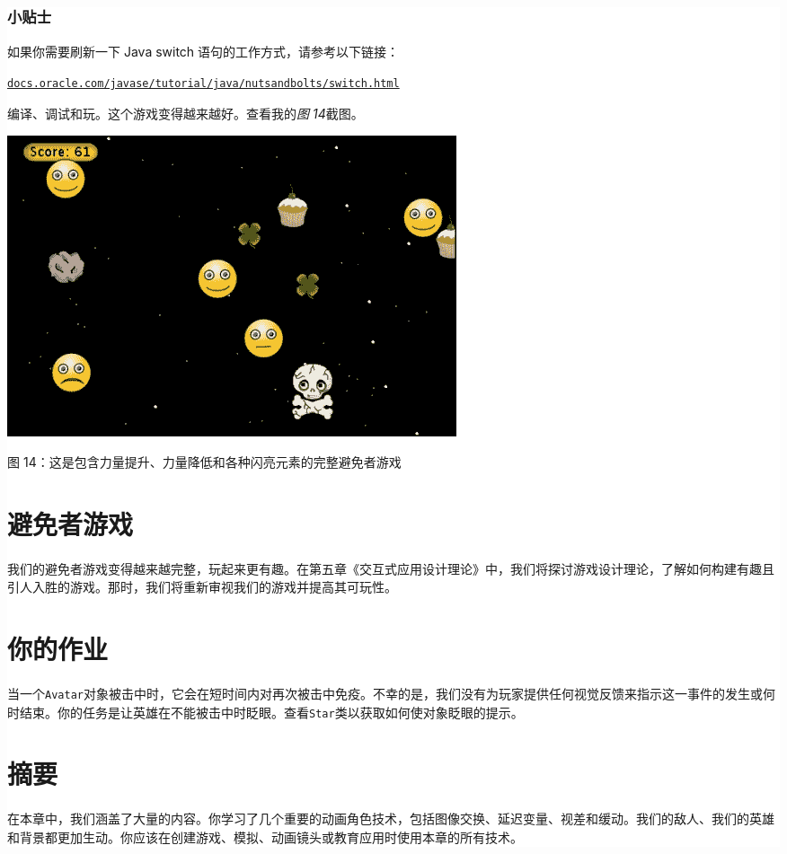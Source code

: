 ### 小贴士

如果你需要刷新一下 Java switch 语句的工作方式，请参考以下链接：

[`docs.oracle.com/javase/tutorial/java/nutsandbolts/switch.html`](http://docs.oracle.com/javase/tutorial/java/nutsandbolts/switch.html)

编译、调试和玩。这个游戏变得越来越好。查看我的*图 14*截图。

![AvoiderWorld 类更改](img/image00279.jpeg)

图 14：这是包含力量提升、力量降低和各种闪亮元素的完整避免者游戏

# 避免者游戏

我们的避免者游戏变得越来越完整，玩起来更有趣。在第五章《交互式应用设计理论》中，我们将探讨游戏设计理论，了解如何构建有趣且引人入胜的游戏。那时，我们将重新审视我们的游戏并提高其可玩性。

# 你的作业

当一个`Avatar`对象被击中时，它会在短时间内对再次被击中免疫。不幸的是，我们没有为玩家提供任何视觉反馈来指示这一事件的发生或何时结束。你的任务是让英雄在不能被击中时眨眼。查看`Star`类以获取如何使对象眨眼的提示。

# 摘要

在本章中，我们涵盖了大量的内容。你学习了几个重要的动画角色技术，包括图像交换、延迟变量、视差和缓动。我们的敌人、我们的英雄和背景都更加生动。你应该在创建游戏、模拟、动画镜头或教育应用时使用本章的所有技术。
